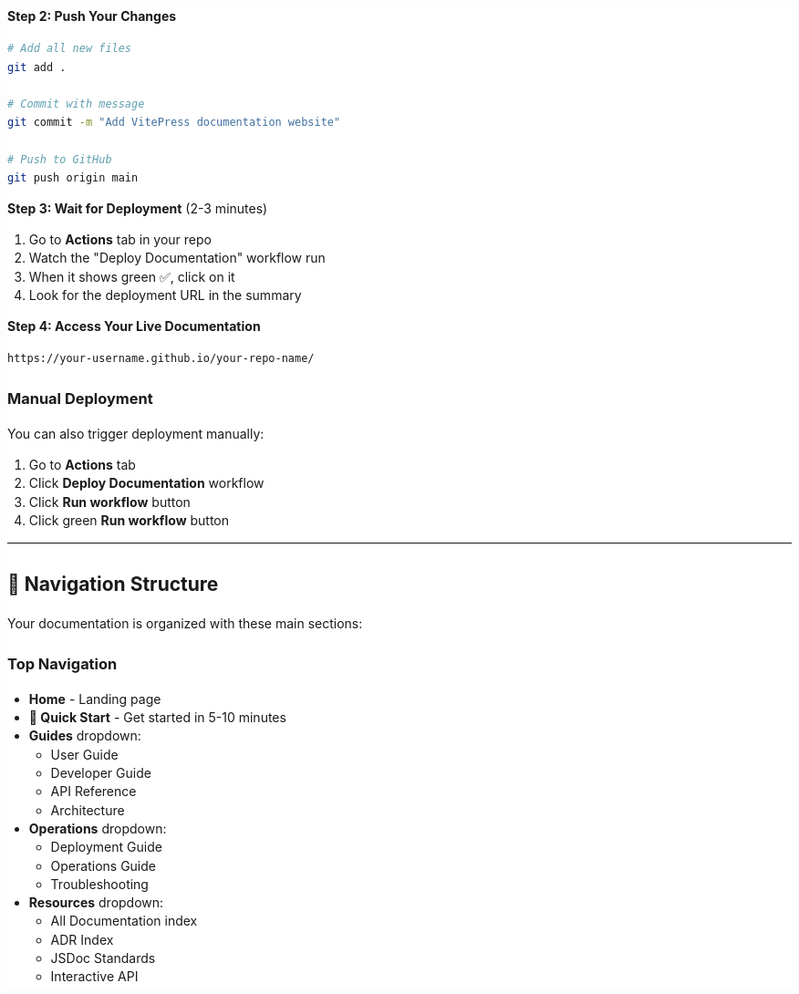 **Step 2: Push Your Changes**
```bash
# Add all new files
git add .

# Commit with message
git commit -m "Add VitePress documentation website"

# Push to GitHub
git push origin main
```

**Step 3: Wait for Deployment** (2-3 minutes)
1. Go to **Actions** tab in your repo
2. Watch the "Deploy Documentation" workflow run
3. When it shows green ✅, click on it
4. Look for the deployment URL in the summary

**Step 4: Access Your Live Documentation**
```
https://your-username.github.io/your-repo-name/
```

### Manual Deployment

You can also trigger deployment manually:
1. Go to **Actions** tab
2. Click **Deploy Documentation** workflow
3. Click **Run workflow** button
4. Click green **Run workflow** button

---

## 📝 Navigation Structure

Your documentation is organized with these main sections:

### Top Navigation
- **Home** - Landing page
- **🚀 Quick Start** - Get started in 5-10 minutes
- **Guides** dropdown:
  - User Guide
  - Developer Guide
  - API Reference
  - Architecture
- **Operations** dropdown:
  - Deployment Guide
  - Operations Guide
  - Troubleshooting
- **Resources** dropdown:
  - All Documentation index
  - ADR Index
  - JSDoc Standards
  - Interactive API

